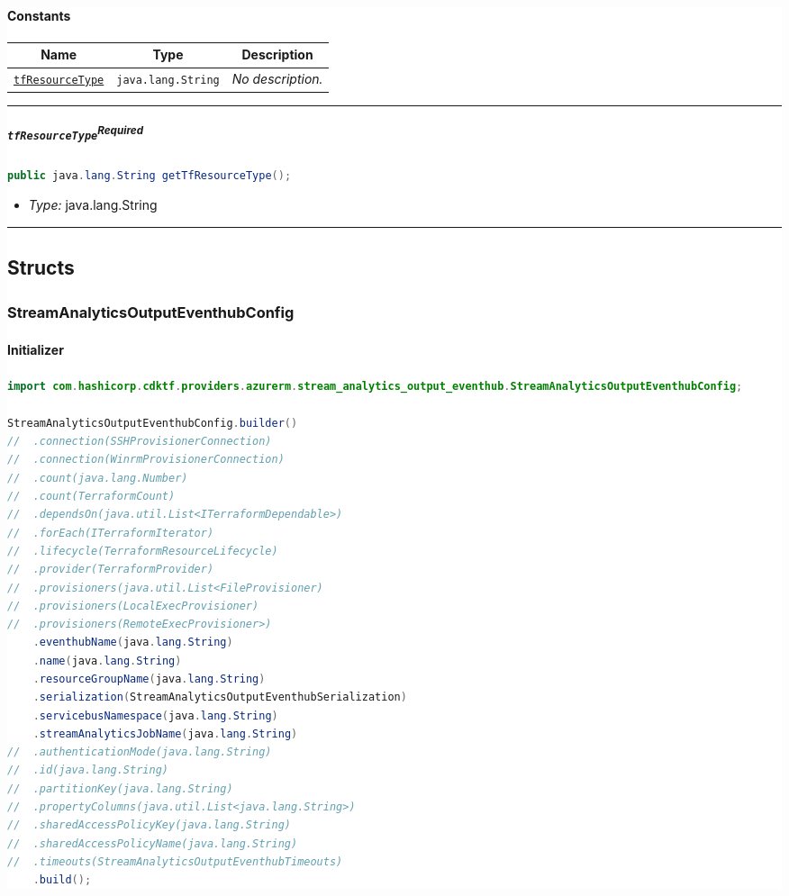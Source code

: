 #### Constants <a name="Constants" id="Constants"></a>

| **Name** | **Type** | **Description** |
| --- | --- | --- |
| <code><a href="#@cdktf/provider-azurerm.streamAnalyticsOutputEventhub.StreamAnalyticsOutputEventhub.property.tfResourceType">tfResourceType</a></code> | <code>java.lang.String</code> | *No description.* |

---

##### `tfResourceType`<sup>Required</sup> <a name="tfResourceType" id="@cdktf/provider-azurerm.streamAnalyticsOutputEventhub.StreamAnalyticsOutputEventhub.property.tfResourceType"></a>

```java
public java.lang.String getTfResourceType();
```

- *Type:* java.lang.String

---

## Structs <a name="Structs" id="Structs"></a>

### StreamAnalyticsOutputEventhubConfig <a name="StreamAnalyticsOutputEventhubConfig" id="@cdktf/provider-azurerm.streamAnalyticsOutputEventhub.StreamAnalyticsOutputEventhubConfig"></a>

#### Initializer <a name="Initializer" id="@cdktf/provider-azurerm.streamAnalyticsOutputEventhub.StreamAnalyticsOutputEventhubConfig.Initializer"></a>

```java
import com.hashicorp.cdktf.providers.azurerm.stream_analytics_output_eventhub.StreamAnalyticsOutputEventhubConfig;

StreamAnalyticsOutputEventhubConfig.builder()
//  .connection(SSHProvisionerConnection)
//  .connection(WinrmProvisionerConnection)
//  .count(java.lang.Number)
//  .count(TerraformCount)
//  .dependsOn(java.util.List<ITerraformDependable>)
//  .forEach(ITerraformIterator)
//  .lifecycle(TerraformResourceLifecycle)
//  .provider(TerraformProvider)
//  .provisioners(java.util.List<FileProvisioner)
//  .provisioners(LocalExecProvisioner)
//  .provisioners(RemoteExecProvisioner>)
    .eventhubName(java.lang.String)
    .name(java.lang.String)
    .resourceGroupName(java.lang.String)
    .serialization(StreamAnalyticsOutputEventhubSerialization)
    .servicebusNamespace(java.lang.String)
    .streamAnalyticsJobName(java.lang.String)
//  .authenticationMode(java.lang.String)
//  .id(java.lang.String)
//  .partitionKey(java.lang.String)
//  .propertyColumns(java.util.List<java.lang.String>)
//  .sharedAccessPolicyKey(java.lang.String)
//  .sharedAccessPolicyName(java.lang.String)
//  .timeouts(StreamAnalyticsOutputEventhubTimeouts)
    .build();
```
